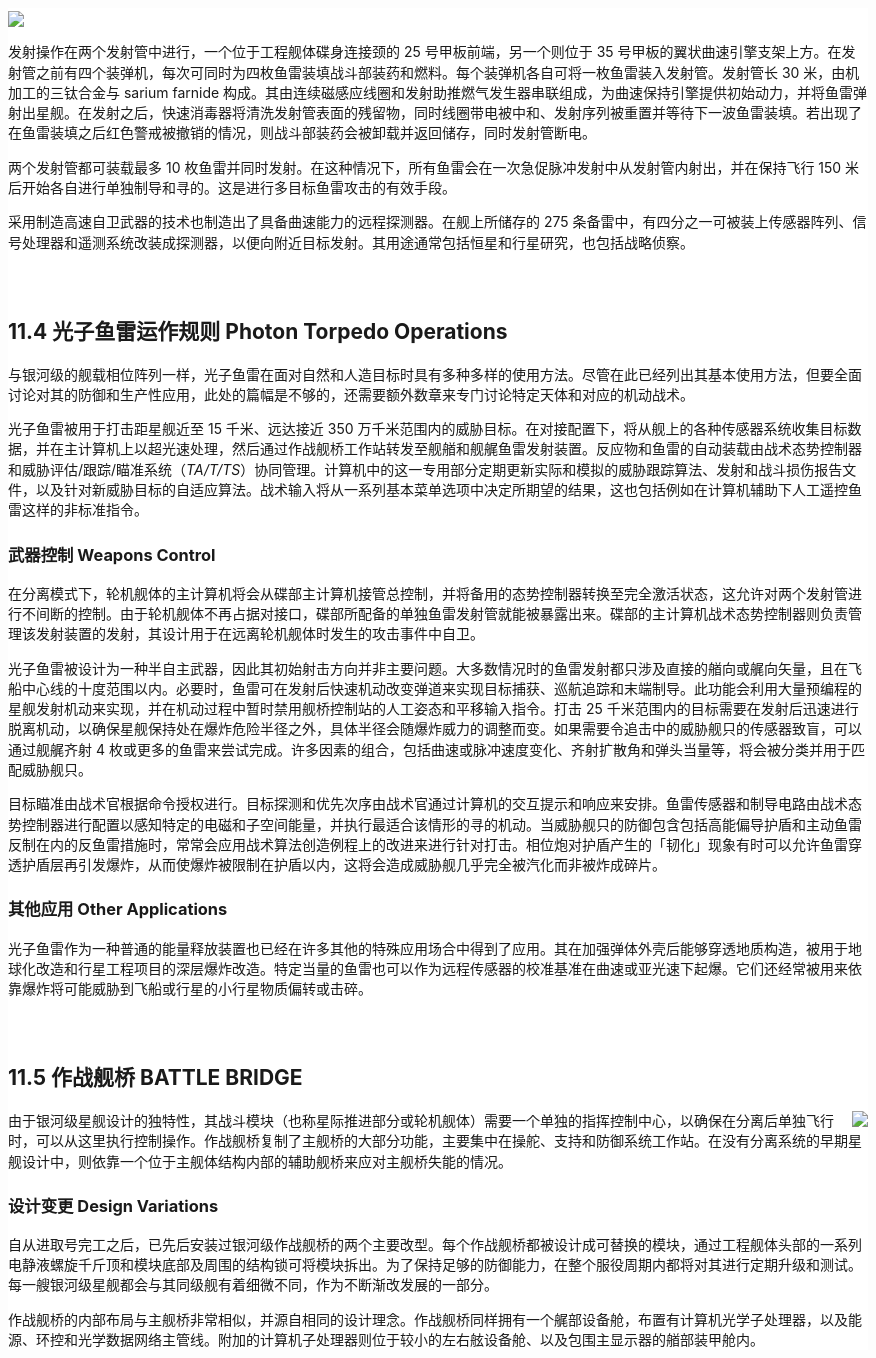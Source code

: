 <img align=center src="/assets/img/TNGTM/11.3.1.jpg">

发射操作在两个发射管中进行，一个位于工程舰体碟身连接颈的 25 号甲板前端，另一个则位于 35 号甲板的翼状曲速引擎支架上方。在发射管之前有四个装弹机，每次可同时为四枚鱼雷装填战斗部装药和燃料。每个装弹机各自可将一枚鱼雷装入发射管。发射管长 30 米，由机加工的三钛合金与 sarium farnide 构成。其由连续磁感应线圈和发射助推燃气发生器串联组成，为曲速保持引擎提供初始动力，并将鱼雷弹射出星舰。在发射之后，快速消毒器将清洗发射管表面的残留物，同时线圈带电被中和、发射序列被重置并等待下一波鱼雷装填。若出现了在鱼雷装填之后红色警戒被撤销的情况，则战斗部装药会被卸载并返回储存，同时发射管断电。

两个发射管都可装载最多 10 枚鱼雷并同时发射。在这种情况下，所有鱼雷会在一次急促脉冲发射中从发射管内射出，并在保持飞行 150 米后开始各自进行单独制导和寻的。这是进行多目标鱼雷攻击的有效手段。

采用制造高速自卫武器的技术也制造出了具备曲速能力的远程探测器。在舰上所储存的 275 条备雷中，有四分之一可被装上传感器阵列、信号处理器和遥测系统改装成探测器，以便向附近目标发射。其用途通常包括恒星和行星研究，也包括战略侦察。

<br>

## 11.4 光子鱼雷运作规则 Photon Torpedo Operations
与银河级的舰载相位阵列一样，光子鱼雷在面对自然和人造目标时具有多种多样的使用方法。尽管在此已经列出其基本使用方法，但要全面讨论对其的防御和生产性应用，此处的篇幅是不够的，还需要额外数章来专门讨论特定天体和对应的机动战术。

光子鱼雷被用于打击距星舰近至 15 千米、远达接近 350 万千米范围内的威胁目标。在对接配置下，将从舰上的各种传感器系统收集目标数据，并在主计算机上以超光速处理，然后通过作战舰桥工作站转发至舰艏和舰艉鱼雷发射装置。反应物和鱼雷的自动装载由战术态势控制器和威胁评估/跟踪/瞄准系统（<em>TA/T/TS</em>）协同管理。计算机中的这一专用部分定期更新实际和模拟的威胁跟踪算法、发射和战斗损伤报告文件，以及针对新威胁目标的自适应算法。战术输入将从一系列基本菜单选项中决定所期望的结果，这也包括例如在计算机辅助下人工遥控鱼雷这样的非标准指令。

### 武器控制 Weapons Control
在分离模式下，轮机舰体的主计算机将会从碟部主计算机接管总控制，并将备用的态势控制器转换至完全激活状态，这允许对两个发射管进行不间断的控制。由于轮机舰体不再占据对接口，碟部所配备的单独鱼雷发射管就能被暴露出来。碟部的主计算机战术态势控制器则负责管理该发射装置的发射，其设计用于在远离轮机舰体时发生的攻击事件中自卫。

光子鱼雷被设计为一种半自主武器，因此其初始射击方向并非主要问题。大多数情况时的鱼雷发射都只涉及直接的艏向或艉向矢量，且在飞船中心线的十度范围以内。必要时，鱼雷可在发射后快速机动改变弹道来实现目标捕获、巡航追踪和末端制导。此功能会利用大量预编程的星舰发射机动来实现，并在机动过程中暂时禁用舰桥控制站的人工姿态和平移输入指令。打击 25 千米范围内的目标需要在发射后迅速进行脱离机动，以确保星舰保持处在爆炸危险半径之外，具体半径会随爆炸威力的调整而变。如果需要令追击中的威胁舰只的传感器致盲，可以通过舰艉齐射 4 枚或更多的鱼雷来尝试完成。许多因素的组合，包括曲速或脉冲速度变化、齐射扩散角和弹头当量等，将会被分类并用于匹配威胁舰只。

目标瞄准由战术官根据命令授权进行。目标探测和优先次序由战术官通过计算机的交互提示和响应来安排。鱼雷传感器和制导电路由战术态势控制器进行配置以感知特定的电磁和子空间能量，并执行最适合该情形的寻的机动。当威胁舰只的防御包含包括高能偏导护盾和主动鱼雷反制在内的反鱼雷措施时，常常会应用战术算法创造例程上的改进来进行针对打击。相位炮对护盾产生的「韧化」现象有时可以允许鱼雷穿透护盾层再引发爆炸，从而使爆炸被限制在护盾以内，这将会造成威胁舰几乎完全被汽化而非被炸成碎片。

### 其他应用 Other Applications
光子鱼雷作为一种普通的能量释放装置也已经在许多其他的特殊应用场合中得到了应用。其在加强弹体外壳后能够穿透地质构造，被用于地球化改造和行星工程项目的深层爆炸改造。特定当量的鱼雷也可以作为远程传感器的校准基准在曲速或亚光速下起爆。它们还经常被用来依靠爆炸将可能威胁到飞船或行星的小行星物质偏转或击碎。

<br>

## 11.5 作战舰桥 BATTLE BRIDGE  
<img align=right src="/assets/img/TNGTM/11.5.1.jpg" style="max-width: 40% !important;">
由于银河级星舰设计的独特性，其战斗模块（也称星际推进部分或轮机舰体）需要一个单独的指挥控制中心，以确保在分离后单独飞行时，可以从这里执行控制操作。作战舰桥复制了主舰桥的大部分功能，主要集中在操舵、支持和防御系统工作站。在没有分离系统的早期星舰设计中，则依靠一个位于主舰体结构内部的辅助舰桥来应对主舰桥失能的情况。

### 设计变更 Design Variations
自从进取号完工之后，已先后安装过银河级作战舰桥的两个主要改型。每个作战舰桥都被设计成可替换的模块，通过工程舰体头部的一系列电静液螺旋千斤顶和模块底部及周围的结构锁可将模块拆出。为了保持足够的防御能力，在整个服役周期内都将对其进行定期升级和测试。每一艘银河级星舰都会与其同级舰有着细微不同，作为不断渐改发展的一部分。

作战舰桥的内部布局与主舰桥非常相似，并源自相同的设计理念。作战舰桥同样拥有一个艉部设备舱，布置有计算机光学子处理器，以及能源、环控和光学数据网络主管线。附加的计算机子处理器则位于较小的左右舷设备舱、以及包围主显示器的艏部装甲舱内。
